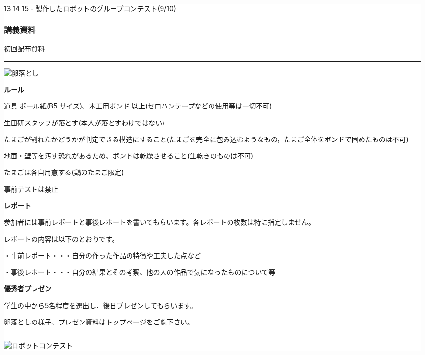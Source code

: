 <tr>
<td class="center" width="20">13</td>
</tr>

<tr>
<td class="center" width="20">14</td>
</tr>

<tr>
<td class="center" width="20">15</td>
<td>
 - 製作したロボットのグループコンテスト(9/10)
</td>
</tr>

</table>


### 講義資料

 [初回配布資料](https://ocw.nagoya-u.jp/files/62/ikuta2.pdf)  

-----------

 ![卵落とし](https://ocw.nagoya-u.jp/files/62/tamago.gif) 

**ルール**

道具 ボール紙(B5 サイズ)、木工用ボンド 以上(セロハンテープなどの使用等は一切不可)

生田研スタッフが落とす(本人が落とすわけではない)

たまごが割れたかどうかが判定できる構造にすること(たまごを完全に包み込むようなもの，たまご全体をボンドで固めたものは不可)

地面・壁等を汚す恐れがあるため、ボンドは乾燥させること(生乾きのものは不可)

たまごは各自用意する(鶏のたまご限定)

事前テストは禁止

**レポート**

参加者には事前レポートと事後レポートを書いてもらいます。各レポートの枚数は特に指定しません。

レポートの内容は以下のとおりです。

・事前レポート・・・自分の作った作品の特徴や工夫した点など

・事後レポート・・・自分の結果とその考察、他の人の作品で気になったものについて等

**優秀者プレゼン**

学生の中から5名程度を選出し、後日プレゼンしてもらいます。

卵落としの様子、プレゼン資料はトップページをご覧下さい。

----------

![ロボットコンテスト](https://ocw.nagoya-u.jp/files/62/robot.gif) 
